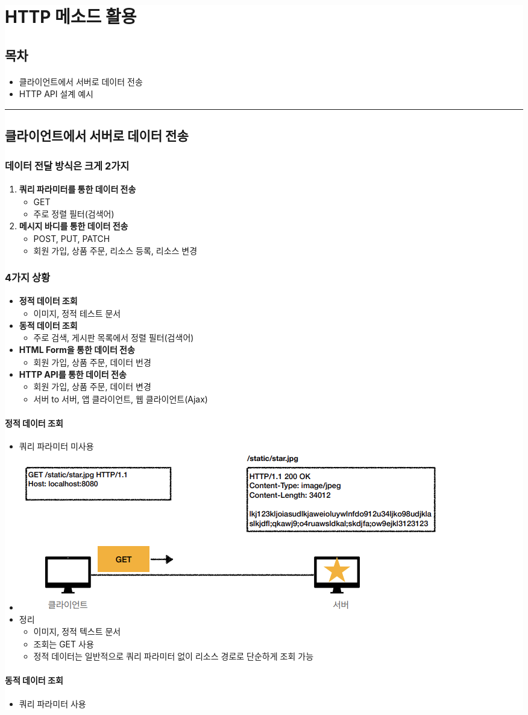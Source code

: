 # HTTP 메소드 활용
## 목차
- 클라이언트에서 서버로 데이터 전송
- HTTP API 설계 예시
___
## 클라이언트에서 서버로 데이터 전송
### 데이터 전달 방식은 크게 2가지
1. <b>쿼리 파라미터를 통한 데이터 전송</b>
    - GET
    - 주로 정렬 필터(검색어)
2. <b>메시지 바디를 통한 데이터 전송</b>
    - POST, PUT, PATCH
    - 회원 가입, 상품 주문, 리소스 등록, 리소스 변경
### 4가지 상황
- <b>정적 데이터 조회</b>
    - 이미지, 정적 테스트 문서
- <b>동적 데이터 조회</b>
    - 주로 검색, 게시판 목록에서 정렬 필터(검색어)
- <b>HTML Form을 통한 데이터 전송</b>
    - 회원 가입, 상품 주문, 데이터 번경
- <b>HTTP API를 통한 데이터 전송</b>
     - 회원 가입, 상품 주문, 데이터 변경
     - 서버 to 서버, 앱 클라이언트, 웹 클라이언트(Ajax)
#### 정적 데이터 조회
- 쿼리 파라미터 미사용
- ![](imgs/1.PNG)
- 정리
    - 이미지, 정적 텍스트 문서
    - 조회는 GET 사용
    - 정적 데이터는 일반적으로 쿼리 파라미터 없이 리소스 경로로 단순하게 조회 가능
#### 동적 데이터 조회
- 쿼리 파라미터 사용